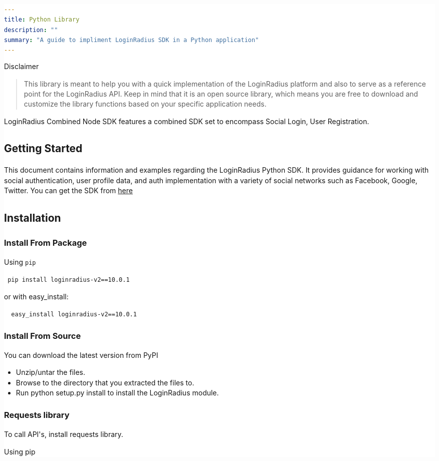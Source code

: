 ```yaml
---
title: Python Library
description: ""
summary: "A guide to impliment LoginRadius SDK in a Python application"
---
```


Disclaimer<br/>
>This library is meant to help you with a quick implementation of the LoginRadius platform and also to serve as a reference point for the LoginRadius API. Keep in mind that it is an open source library, which means you are free to download and customize the library functions based on your specific application needs.

LoginRadius Combined Node SDK features a combined SDK set to encompass Social Login, User Registration.




## Getting Started
This document contains information and examples regarding the LoginRadius Python SDK. It provides guidance for working with social authentication, user profile data, and auth implementation with a variety of social networks such as Facebook, Google, Twitter. You can get the SDK from [here](https://github.com/LoginRadius/python-sdk) 

## Installation

### Install From Package

Using `pip`

```
 pip install loginradius-v2==10.0.1

```

or with easy_install:

```
  easy_install loginradius-v2==10.0.1
```

### Install From Source

You can download the latest version from PyPI

- Unzip/untar the files.
- Browse to the directory that you extracted the files to.
- Run python setup.py install to install the LoginRadius module.

### Requests library
To call API's, install requests library.

Using pip
